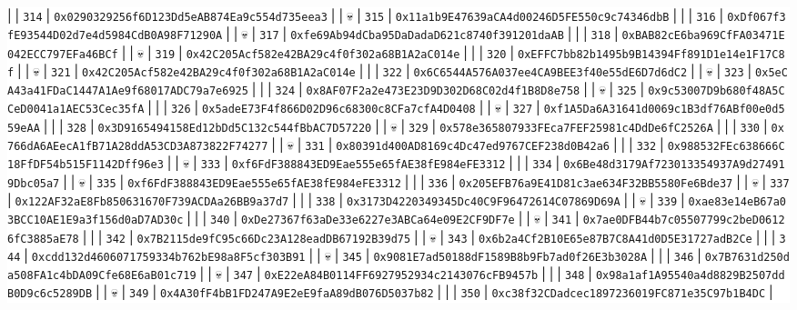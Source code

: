 |  | `314` | `0x0290329256f6D123Dd5eAB874Ea9c554d735eea3` |
| 💀 | `315` | `0x11a1b9E47639aCA4d00246D5FE550c9c74346dbB` |
|  | `316` | `0xDf067f3fE93544D02d7e4d5984CdB0A98F71290A` |
| 💀 | `317` | `0xfe69Ab94dCba95DaDadaD621c8740f391201daAB` |
|  | `318` | `0xBAB82cE6ba969CfFA03471E042ECC797EFa46BCf` |
| 💀 | `319` | `0x42C205Acf582e42BA29c4f0f302a68B1A2aC014e` |
|  | `320` | `0xEFFC7bb82b1495b9B14394Ff891D1e14e1F17C8f` |
| 💀 | `321` | `0x42C205Acf582e42BA29c4f0f302a68B1A2aC014e` |
|  | `322` | `0x6C6544A576A037ee4CA9BEE3f40e55dE6D7d6dC2` |
| 💀 | `323` | `0x5eCA43a41FDaC1447A1Ae9f68017ADC79a7e6925` |
|  | `324` | `0x8AF07F2a2e473E23D9D302D68C02d4f1B8D8e758` |
| 💀 | `325` | `0x9c53007D9b680f48A5CCeD0041a1AEC53Cec35fA` |
|  | `326` | `0x5adeE73F4f866D02D96c68300c8CFa7cfA4D0408` |
| 💀 | `327` | `0xf1A5Da6A31641d0069c1B3df76ABf00e0d559eAA` |
|  | `328` | `0x3D9165494158Ed12bDd5C132c544fBbAC7D57220` |
| 💀 | `329` | `0x578e365807933FEca7FEF25981c4DdDe6fC2526A` |
|  | `330` | `0x766dA6AEecA1fB71A28ddA53CD3A873822F74277` |
| 💀 | `331` | `0x80391d400AD8169c4Dc47ed9767CEF238d0B42a6` |
|  | `332` | `0x988532FEc638666C18FfDF54b515F1142Dff96e3` |
| 💀 | `333` | `0xf6FdF388843ED9Eae555e65fAE38fE984eFE3312` |
|  | `334` | `0x6Be48d3179Af723013354937A9d274919Dbc05a7` |
| 💀 | `335` | `0xf6FdF388843ED9Eae555e65fAE38fE984eFE3312` |
|  | `336` | `0x205EFB76a9E41D81c3ae634F32BB5580Fe6Bde37` |
| 💀 | `337` | `0x122AF32aE8Fb850631670F739ACDAa26BB9a37d7` |
|  | `338` | `0x3173D4220349345Dc40C9F96472614C07869D69A` |
| 💀 | `339` | `0xae83e14eB67a03BCC10AE1E9a3f156d0aD7AD30c` |
|  | `340` | `0xDe27367f63aDe33e6227e3ABCa64e09E2CF9DF7e` |
| 💀 | `341` | `0x7ae0DFB44b7c05507799c2beD06126fC3885aE78` |
|  | `342` | `0x7B2115de9fC95c66Dc23A128eadDB67192B39d75` |
| 💀 | `343` | `0x6b2a4Cf2B10E65e87B7C8A41d0D5E31727adB2Ce` |
|  | `344` | `0xcdd132d4606071759334b762bE98a8F5cf303B91` |
| 💀 | `345` | `0x9081E7ad50188dF1589B8b9Fb7ad0f26E3b3028A` |
|  | `346` | `0x7B7631d250da508FA1c4bDA09Cfe68E6aB01c719` |
| 💀 | `347` | `0xE22eA84B0114FF6927952934c2143076cFB9457b` |
|  | `348` | `0x98a1af1A95540a4d8829B2507ddB0D9c6c5289DB` |
| 💀 | `349` | `0x4A30fF4bB1FD247A9E2eE9faA89dB076D5037b82` |
|  | `350` | `0xc38f32CDadcec1897236019FC871e35C97b1B4DC` |